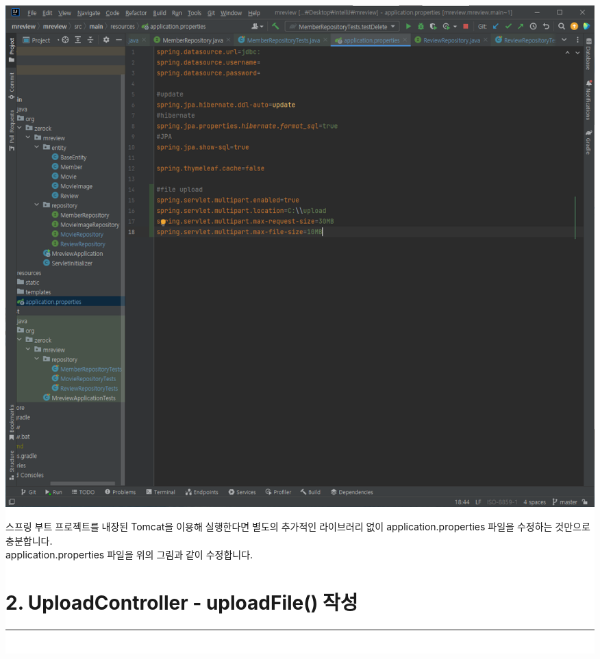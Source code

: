 ![1](/assets/img/study_Web/spring/2023-04-24-[Spring]_파일_업로드/1.png)
<br>

스프링 부트 프로젝트를 내장된 Tomcat을 이용해 실행한다면 별도의 추가적인 라이브러리 없이 application.properties 파일을 수정하는 것만으로 충분합니다.<br>
application.properties 파일을 위의 그림과 같이 수정합니다.<br>

# 2. UploadController - uploadFile() 작성
---
<br>
